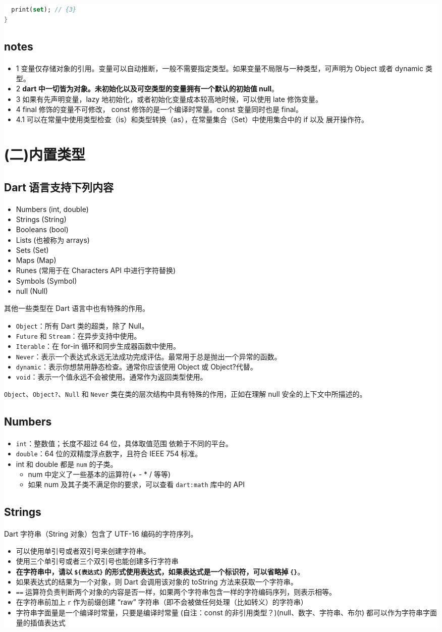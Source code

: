 ```dart
  print(set); // {3}
}
```

## notes

- 1 变量仅存储对象的引用。变量可以自动推断，一般不需要指定类型。如果变量不局限与一种类型，可声明为 Object 或者 dynamic 类型。
- 2 **dart 中一切皆为对象。未初始化以及可空类型的变量拥有一个默认的初始值 null**。
- 3 如果有先声明变量，lazy 地初始化，或者初始化变量成本较高地时候，可以使用 late 修饰变量。
- 4 final 修饰的变量不可修改， const 修饰的是一个编译时常量。const 变量同时也是 final。
- 4.1 可以在常量中使用类型检查（is）和类型转换（as），在常量集合（Set）中使用集合中的 if 以及 展开操作符。

# (二)内置类型

## Dart 语言支持下列内容

- Numbers (int, double)
- Strings (String)
- Booleans (bool)
- Lists (也被称为 arrays)
- Sets (Set)
- Maps (Map)
- Runes (常用于在 Characters API 中进行字符替换)
- Symbols (Symbol)
- null (Null)

其他一些类型在 Dart 语言中也有特殊的作用。

- `Object`：所有 Dart 类的超类，除了 Null。
- `Future` 和 `Stream`：在异步支持中使用。
- `Iterable`：在 for-in 循环和同步生成器函数中使用。
- `Never`：表示一个表达式永远无法成功完成评估。最常用于总是抛出一个异常的函数。
- `dynamic`：表示你想禁用静态检查。通常你应该使用 Object 或 Object?代替。
- `void`：表示一个值永远不会被使用。通常作为返回类型使用。

`Object`、`Object?`、`Null` 和 `Never` 类在类的层次结构中具有特殊的作用，正如在理解 null 安全的上下文中所描述的。

## Numbers

- `int`：整数值；长度不超过 64 位，具体取值范围 依赖于不同的平台。
- `double`：64 位的双精度浮点数字，且符合 IEEE 754 标准。
- int 和 double 都是 `num` 的子类。
  - num 中定义了一些基本的运算符(+ - \* / 等等)
  - 如果 num 及其子类不满足你的要求，可以查看 `dart:math` 库中的 API

## Strings

Dart 字符串（String 对象）包含了 UTF-16 编码的字符序列。

- 可以使用单引号或者双引号来创建字符串。
- 使用三个单引号或者三个双引号也能创建多行字符串
- **在字符串中，请以 `${表达式}` 的形式使用表达式，如果表达式是一个标识符，可以省略掉 `{}`**。
- 如果表达式的结果为一个对象，则 Dart 会调用该对象的 toString 方法来获取一个字符串。
- `==` 运算符负责判断两个对象的内容是否一样，如果两个字符串包含一样的字符编码序列，则表示相等。
- 在字符串前加上 `r` 作为前缀创建 “raw” 字符串（即不会被做任何处理（比如转义）的字符串）
- 字符串字面量是一个编译时常量，只要是编译时常量 (自注：const 的非引用类型？)(null、数字、字符串、布尔) 都可以作为字符串字面量的插值表达式
